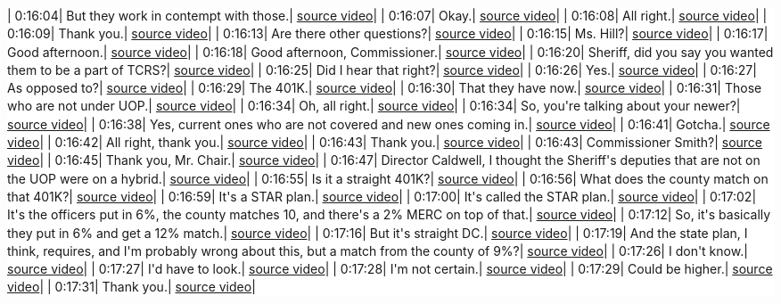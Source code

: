 | 0:16:04| But they work in contempt with those.| [source video](https://archive.org/details/co-com-r-267-210510-budget-public-hearing?start=964)|
| 0:16:07| Okay.| [source video](https://archive.org/details/co-com-r-267-210510-budget-public-hearing?start=967)|
| 0:16:08| All right.| [source video](https://archive.org/details/co-com-r-267-210510-budget-public-hearing?start=968)|
| 0:16:09| Thank you.| [source video](https://archive.org/details/co-com-r-267-210510-budget-public-hearing?start=969)|
| 0:16:13| Are there other questions?| [source video](https://archive.org/details/co-com-r-267-210510-budget-public-hearing?start=973)|
| 0:16:15| Ms. Hill?| [source video](https://archive.org/details/co-com-r-267-210510-budget-public-hearing?start=975)|
| 0:16:17| Good afternoon.| [source video](https://archive.org/details/co-com-r-267-210510-budget-public-hearing?start=977)|
| 0:16:18| Good afternoon, Commissioner.| [source video](https://archive.org/details/co-com-r-267-210510-budget-public-hearing?start=978)|
| 0:16:20| Sheriff, did you say you wanted them to be a part of TCRS?| [source video](https://archive.org/details/co-com-r-267-210510-budget-public-hearing?start=980)|
| 0:16:25| Did I hear that right?| [source video](https://archive.org/details/co-com-r-267-210510-budget-public-hearing?start=985)|
| 0:16:26| Yes.| [source video](https://archive.org/details/co-com-r-267-210510-budget-public-hearing?start=986)|
| 0:16:27| As opposed to?| [source video](https://archive.org/details/co-com-r-267-210510-budget-public-hearing?start=987)|
| 0:16:29| The 401K.| [source video](https://archive.org/details/co-com-r-267-210510-budget-public-hearing?start=989)|
| 0:16:30| That they have now.| [source video](https://archive.org/details/co-com-r-267-210510-budget-public-hearing?start=990)|
| 0:16:31| Those who are not under UOP.| [source video](https://archive.org/details/co-com-r-267-210510-budget-public-hearing?start=991)|
| 0:16:34| Oh, all right.| [source video](https://archive.org/details/co-com-r-267-210510-budget-public-hearing?start=994)|
| 0:16:34| So, you're talking about your newer?| [source video](https://archive.org/details/co-com-r-267-210510-budget-public-hearing?start=994)|
| 0:16:38| Yes, current ones who are not covered and new ones coming in.| [source video](https://archive.org/details/co-com-r-267-210510-budget-public-hearing?start=998)|
| 0:16:41| Gotcha.| [source video](https://archive.org/details/co-com-r-267-210510-budget-public-hearing?start=1001)|
| 0:16:42| All right, thank you.| [source video](https://archive.org/details/co-com-r-267-210510-budget-public-hearing?start=1002)|
| 0:16:43| Thank you.| [source video](https://archive.org/details/co-com-r-267-210510-budget-public-hearing?start=1003)|
| 0:16:43| Commissioner Smith?| [source video](https://archive.org/details/co-com-r-267-210510-budget-public-hearing?start=1003)|
| 0:16:45| Thank you, Mr. Chair.| [source video](https://archive.org/details/co-com-r-267-210510-budget-public-hearing?start=1005)|
| 0:16:47| Director Caldwell, I thought the Sheriff's deputies that are not on the UOP were on a hybrid.| [source video](https://archive.org/details/co-com-r-267-210510-budget-public-hearing?start=1007)|
| 0:16:55| Is it a straight 401K?| [source video](https://archive.org/details/co-com-r-267-210510-budget-public-hearing?start=1015)|
| 0:16:56| What does the county match on that 401K?| [source video](https://archive.org/details/co-com-r-267-210510-budget-public-hearing?start=1016)|
| 0:16:59| It's a STAR plan.| [source video](https://archive.org/details/co-com-r-267-210510-budget-public-hearing?start=1019)|
| 0:17:00| It's called the STAR plan.| [source video](https://archive.org/details/co-com-r-267-210510-budget-public-hearing?start=1020)|
| 0:17:02| It's the officers put in 6%, the county matches 10, and there's a 2% MERC on top of that.| [source video](https://archive.org/details/co-com-r-267-210510-budget-public-hearing?start=1022)|
| 0:17:12| So, it's basically they put in 6% and get a 12% match.| [source video](https://archive.org/details/co-com-r-267-210510-budget-public-hearing?start=1032)|
| 0:17:16| But it's straight DC.| [source video](https://archive.org/details/co-com-r-267-210510-budget-public-hearing?start=1036)|
| 0:17:19| And the state plan, I think, requires, and I'm probably wrong about this, but a match from the county of 9%?| [source video](https://archive.org/details/co-com-r-267-210510-budget-public-hearing?start=1039)|
| 0:17:26| I don't know.| [source video](https://archive.org/details/co-com-r-267-210510-budget-public-hearing?start=1046)|
| 0:17:27| I'd have to look.| [source video](https://archive.org/details/co-com-r-267-210510-budget-public-hearing?start=1047)|
| 0:17:28| I'm not certain.| [source video](https://archive.org/details/co-com-r-267-210510-budget-public-hearing?start=1048)|
| 0:17:29| Could be higher.| [source video](https://archive.org/details/co-com-r-267-210510-budget-public-hearing?start=1049)|
| 0:17:31| Thank you.| [source video](https://archive.org/details/co-com-r-267-210510-budget-public-hearing?start=1051)|
